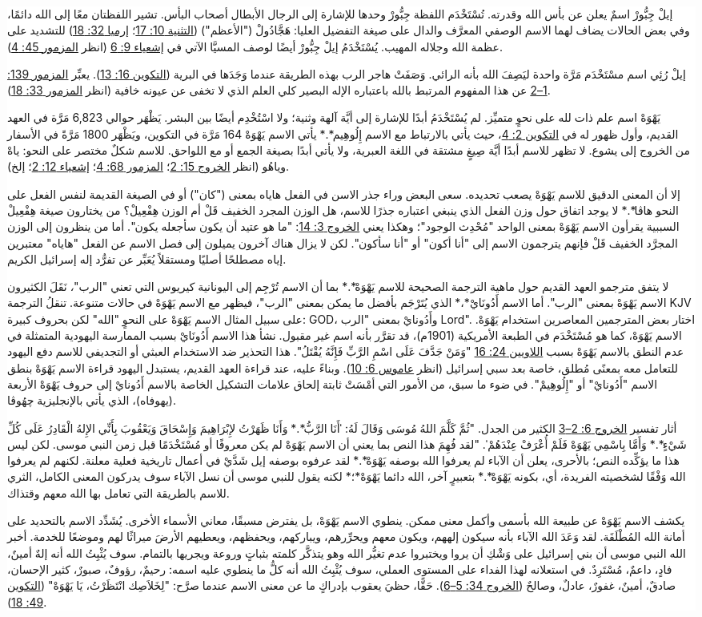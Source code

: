 إيلْ جِبُّورْ اسمٌ يعلن عن بأس الله وقدرته. تُسْتَخْدَم اللفظة جِبُّورْ وحدها للإشارة إلى الرجال الأبطال أصحاب البأس. تشير اللفظتان معًا إلى الله دائمًا، وفي بعض الحالات يضاف لهما الاسم الوصفي المعرَّف والدال على صيغة التفضيل العليا: هَجَّادُولْ ("الأعظم") ([التثنية 10: 17](https://ref.ly/Deut10:17)؛ [إرميا 32: 18](https://ref.ly/Jer32:18)) للتشديد على عظمة الله وجلاله المهيب. يُسْتَخْدَمُ إيلْ جِبُّورْ أيضًا لوصف المسيَّا الآتي في [إشعياء 9: 6](https://ref.ly/Isa9:6) (انظر [المزمور 45: 4](https://ref.ly/Ps45:4)).

إيلْ رُئِي اسم مسْتَخْدَم مَرَّة واحدة ليَصِفَ الله بأنه الرائي. وَصَفَتْ هاجر الرب بهذه الطريقة عندما وَجَدَها في البرية ([التكوين 16: 13](https://ref.ly/Gen16:13)). يعبِّر [المزمور 139: 1–2](https://ref.ly/Ps139:1-Ps139:2) عن هذا المفهوم المرتبط بالله باعتباره الإله البصير كلي العلم الذي لا تخفى عن عيونه خافية (انظر [المزمور 33: 18](https://ref.ly/Ps33:18)).

يَهْوَهْ اسم علم ذات لله على نحوٍ متميِّز. لم يُسْتَخْدَمُ أبدًا للإشارة إلى أيَّة آلهة وثنية؛ ولا اسْتُخْدِم أيضًا بين البشر. يَظْهَر حوالي 6,823 مَرَّة في العهد القديم، وأول ظهور له في [التكوين 2: 4](https://ref.ly/Gen2:4)، حيث يأتي بالارتباط مع الاسم إِلُوهِيم*.* يأتي الاسم يَهْوَهْ 164 مَرَّة في التكوين، ويَظْهَر 1800 مَرَّةً في الأسفار من الخروج إلى يشوع. لا تظهر للاسم أبدًا أيَّة صِيغٍ مشتقة في اللغة العبرية، ولا يأتي أبدًا بصيغة الجمع أو مع اللواحق. للاسم شكلٌ مختصر على النحو: ياهْ وياهُو (انظر [الخروج 15: 2](https://ref.ly/Exod15:2)؛ [المزمور 68: 4](https://ref.ly/Ps68:4)؛ [إشعياء 12: 2](https://ref.ly/Isa12:2)؛ إلخ).

إلا أن المعنى الدقيق للاسم يَهْوَهْ يصعب تحديده. سعى البعض وراء جذر الاسن في الفعل هاياه بمعنى ("كان") أو في الصيغة القديمة لنفس الفعل على النحو هاڤا*.* لا يوجد اتفاق حول وزن الفعل الذي ينبغي اعتباره جذرًا للاسم، هل الوزن المجرد الخفيف قَلْ أم الوزن هِفْعِيلْ؟ من يختارون صيغة هِفْعِيلْ السببية يقرأون الاسم يَهْوَهْ بمعنى الواحد "مُحْدِث الوجود"؛ وهكذا يعني [الخروج 3: 14](https://ref.ly/Exod3:14): "ما هو عتيد أن يكون سأجعله يكون". أما من ينظرون إلى الوزن المجرَّد الخفيف قَلْ فإنهم يترجمون الاسم إلى "أنا أكون" أو "أنا سأكون". لكن لا يزال هناك آخرون يميلون إلى فصل الاسم عن الفعل "هاياه" معتبرين إياه مصطلحًا أصليًا ومستقلاً يُعَبِّر عن تفرُّد إله إسرائيل الكريم.

لا يتفق مترجمو العهد القديم حول ماهية الترجمة الصحيحة للاسم يَهْوَهْ*.* بما أن الاسم تُرْجِم إلى اليونانية كيريوس التي تعني "الرب"*،* نَقَلَ الكثيرون الاسم يَهْوَهْ بمعنى "الرب". أما الاسم أَدُونَايْ*،* الذي يُتَرْجَم بأفضل ما يمكن بمعنى "الرب"، فيظهر مع الاسم يَهْوَهْ في حالات متنوعة. تنقلُ الترجمة KJV على سبيل المثال الاسم يَهْوَهْ على النحوٍ "الله" لكن بحروف كبيرة: GOD، وأَدُونايْ بمعنى "الرب Lord". اختار بعض المترجمين المعاصرين استخدام يَهْوَهْ. الاسم يَهْوَهْ، كما هو مُسْتَخْدَم في الطبعة الأمريكية (1901م)، قد تقرَّر بأنه اسم غير مقبول. نشأ هذا الاسم أَدُونَايْ بسبب الممارسة اليهودية المتمثلة في عدم النطق بالاسم يَهْوَهْ بسبب [اللاويين 24: 16](https://ref.ly/Lev24:16) "وَمَنْ جَدَّفَ عَلَى اسْمِ الرَّبِّ فَإِنَّهُ يُقْتَلُ". هذا التحذير ضد الاستخدام العبثي أو التجديفي للاسم دفع اليهود للتعامل معه بمعنًى مُطلق، خاصة بعد سبي إسرائيل (انظر [عاموس 6: 10](https://ref.ly/Amos6:10)). وبناءً عليه، عند قراءة العهد القديم، يستبدل اليهود قراءة الاسم يَهْوَهْ بنطق الاسم "أَدُونايْ" أو "إِلُوهِيمْ"*.* في ضوء ما سبق، من الأمور التي أمْسَتْ ثابتة إلحاق علامات التشكيل الخاصة بالاسم أَدُونايْ إلى حروف يَهْوَهْ الأربعة (يهوفاه)، الذي يأتي بالإنجليزية چهُوڤا.

أثار تفسير [الخروج 6: 2–3](https://ref.ly/Exod6:2-Exod6:3) الكثير من الجدل. "ثُمَّ كَلَّمَ اللهُ مُوسَى وَقَالَ لَهُ: ˈأَنَا الرَّبُّ*.* وَأَنَا ظَهَرْتُ لإِبْرَاهِيمَ وَإِسْحَاقَ وَيَعْقُوبَ بِأَنِّي الإِلهُ الْقَادِرُ عَلَى كُلِّ شَيْءٍ*.* وَأَمَّا بِاسْمِي يَهْوَهْ فَلَمْ أُعْرَفْ عِنْدَهُمْˈ. "لقد فُهِمَ هذا النص بما يعني أن الاسم يَهْوَهْ لم يكن معروفًا أو مُسْتَخْدَمًا قبل زمن النبي موسى. لكن ليس هذا ما يؤكِّده النص؛ بالأحرى، يعلن أن الآباء لم يعرفوا الله بوصفه يَهْوَهْ*.* لقد عرفوه بوصفه إيل شَدَّيْ في أعمال تاريخية فعلية معلنة. لكنهم لم يعرفوا الله وَفْقًا لشخصيته الفريدة، أي، بكونه يَهْوَهْ*.* بتعبيرٍ آخر، الله دائما يَهْوَهْ*؛* لكنه يقول للنبي موسى أن نسل الآباء سوف يدركون المعنى الكامل، الثري للاسم بالطريقة التي تعامل بها الله معهم وقتذاك.

يكشف الاسم يَهْوَهْ عن طبيعة الله بأسمى وأكمل معنى ممكن. ينطوي الاسم يَهْوَهْ، بل يفترض مسبقًا، معاني الأسماء الأخرى. يُشَدِّد الاسم بالتحديد على أمانة الله المُطْلَقَة. لقد وَعَدَ الله الآباء بأنه سيكون إلههم، ويكون معهم ويحرِّرهم، ويباركهم، ويحفظهم، ويعطيهم الأرضَ ميراثًا لهم وموضعًا للخدمة. أخبر الله النبي موسى أن بني إسرائيل على وَشْكِ أن يروا ويختبروا عدم تغيُّر الله وهو يتذكَّر كلمته بثباتٍ وروعة ويجريها بالتمام. سوف يُثْبِتُ الله أنه إلهٌ أمينٌ، فادٍ، داعمٌ، مُسْتَرِدٌ. في استعلانه لهذا الفداء على المستوى العملي، سوف يُثْبِتُ الله أنه كلُّ ما ينطوي عليه اسمه: رحيمٌ، رؤوفٌ، صبورٌ، كثير الإحسان، صادقٌ، أمينٌ، غفورٌ، عادلٌ، وصالحٌ ([الخروج 34: 5–6](https://ref.ly/Exod34:5-Exod34:6)). حَقًّا، حظيَ يعقوب بإدراكٍ ما عن معنى الاسم عندما صرَّح: "لِخَلاَصِك انْتَظَرْتُ، يَا يَهْوَهْ" ([التكوين 49: 18](https://ref.ly/Gen49:18)).
